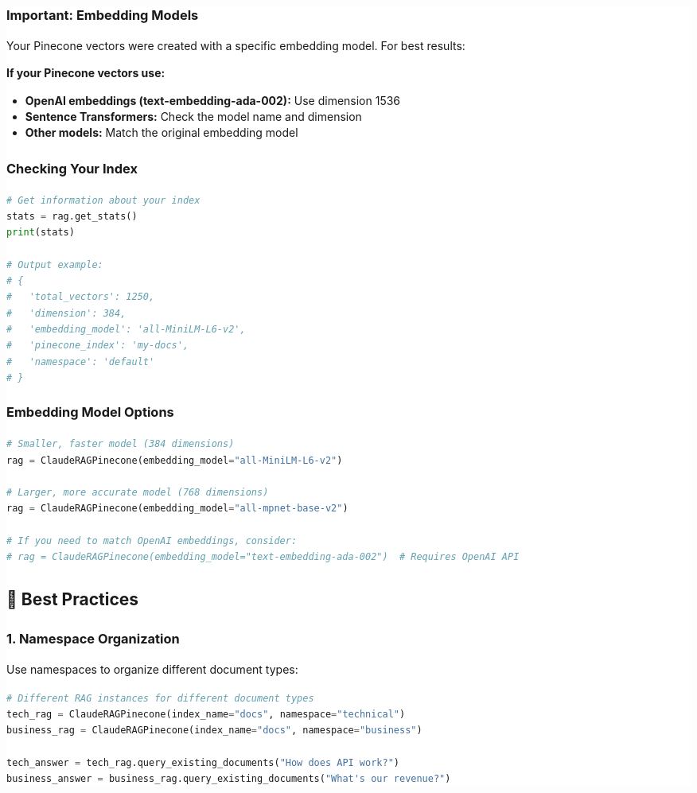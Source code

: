 ### Important: Embedding Models

Your Pinecone vectors were created with a specific embedding model. For best results:

**If your Pinecone vectors use:**
- **OpenAI embeddings (text-embedding-ada-002):** Use dimension 1536
- **Sentence Transformers:** Check the model name and dimension
- **Other models:** Match the original embedding model

### Checking Your Index

```python
# Get information about your index
stats = rag.get_stats()
print(stats)

# Output example:
# {
#   'total_vectors': 1250,
#   'dimension': 384,
#   'embedding_model': 'all-MiniLM-L6-v2',
#   'pinecone_index': 'my-docs',
#   'namespace': 'default'
# }
```

### Embedding Model Options

```python
# Smaller, faster model (384 dimensions)
rag = ClaudeRAGPinecone(embedding_model="all-MiniLM-L6-v2")

# Larger, more accurate model (768 dimensions)  
rag = ClaudeRAGPinecone(embedding_model="all-mpnet-base-v2")

# If you need to match OpenAI embeddings, consider:
# rag = ClaudeRAGPinecone(embedding_model="text-embedding-ada-002")  # Requires OpenAI API
```

## 🎯 Best Practices

### 1. Namespace Organization

Use namespaces to organize different document types:

```python
# Different RAG instances for different document types
tech_rag = ClaudeRAGPinecone(index_name="docs", namespace="technical")
business_rag = ClaudeRAGPinecone(index_name="docs", namespace="business")

tech_answer = tech_rag.query_existing_documents("How does API work?")
business_answer = business_rag.query_existing_documents("What's our revenue?")
```
